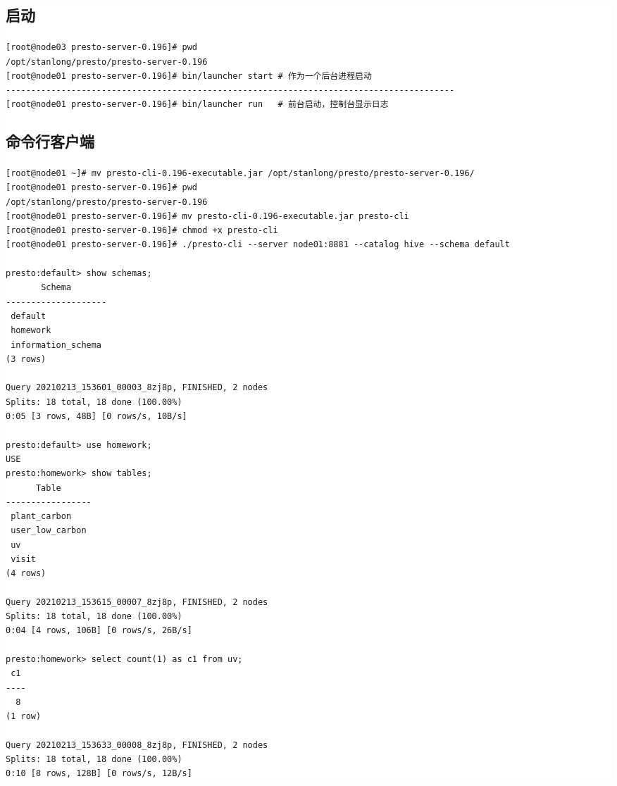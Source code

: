 ## 启动

```shell
[root@node03 presto-server-0.196]# pwd
/opt/stanlong/presto/presto-server-0.196
[root@node01 presto-server-0.196]# bin/launcher start # 作为一个后台进程启动
-----------------------------------------------------------------------------------------
[root@node01 presto-server-0.196]# bin/launcher run   # 前台启动，控制台显示日志
```

## 命令行客户端

```shell
[root@node01 ~]# mv presto-cli-0.196-executable.jar /opt/stanlong/presto/presto-server-0.196/
[root@node01 presto-server-0.196]# pwd
/opt/stanlong/presto/presto-server-0.196
[root@node01 presto-server-0.196]# mv presto-cli-0.196-executable.jar presto-cli
[root@node01 presto-server-0.196]# chmod +x presto-cli 
[root@node01 presto-server-0.196]# ./presto-cli --server node01:8881 --catalog hive --schema default

presto:default> show schemas;
       Schema       
--------------------
 default            
 homework           
 information_schema 
(3 rows)

Query 20210213_153601_00003_8zj8p, FINISHED, 2 nodes
Splits: 18 total, 18 done (100.00%)
0:05 [3 rows, 48B] [0 rows/s, 10B/s]

presto:default> use homework;
USE
presto:homework> show tables;
      Table      
-----------------
 plant_carbon    
 user_low_carbon 
 uv              
 visit           
(4 rows)

Query 20210213_153615_00007_8zj8p, FINISHED, 2 nodes
Splits: 18 total, 18 done (100.00%)
0:04 [4 rows, 106B] [0 rows/s, 26B/s]

presto:homework> select count(1) as c1 from uv;
 c1 
----
  8 
(1 row)

Query 20210213_153633_00008_8zj8p, FINISHED, 2 nodes
Splits: 18 total, 18 done (100.00%)
0:10 [8 rows, 128B] [0 rows/s, 12B/s]
```
